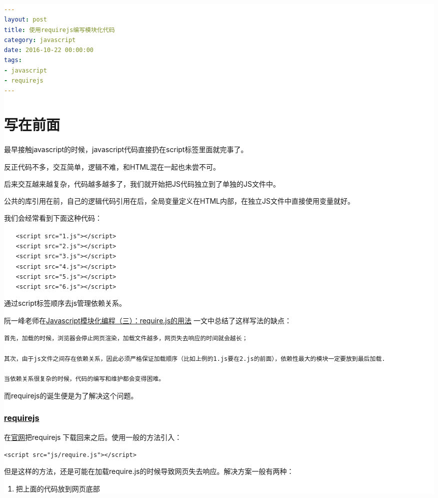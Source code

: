 ```yaml
---
layout: post
title: 使用requirejs编写模块化代码
category: javascript
date: 2016-10-22 00:00:00
tags:
- javascript
- requirejs
---
```

# 写在前面

最早接触javascript的时候，javascript代码直接扔在script标签里面就完事了。

反正代码不多，交互简单，逻辑不难，和HTML混在一起也未尝不可。

后来交互越来越复杂，代码越多越多了，我们就开始把JS代码独立到了单独的JS文件中。

公共的库引用在前，自己的逻辑代码引用在后，全局变量定义在HTML内部，在独立JS文件中直接使用变量就好。

我们会经常看到下面这种代码：

```
　　<script src="1.js"></script>
　　<script src="2.js"></script>
　　<script src="3.js"></script>
　　<script src="4.js"></script>
　　<script src="5.js"></script>
　　<script src="6.js"></script>
```
通过script标签顺序去js管理依赖关系。

阮一峰老师在[Javascript模块化编程（三）：require.js的用法](http://www.ruanyifeng.com/blog/2012/11/require_js.html)
一文中总结了这样写法的缺点：
```
首先，加载的时候，浏览器会停止网页渲染，加载文件越多，网页失去响应的时间就会越长；

其次，由于js文件之间存在依赖关系，因此必须严格保证加载顺序（比如上例的1.js要在2.js的前面），依赖性最大的模块一定要放到最后加载.

当依赖关系很复杂的时候，代码的编写和维护都会变得困难。
```

而requirejs的诞生便是为了解决这个问题。

### [requirejs](http://requirejs.org/docs/download.html)

在[官网](http://requirejs.org/docs/download.html)把requirejs 下载回来之后。使用一般的方法引入：
```
<script src="js/require.js"></script>
```
但是这样的方法，还是可能在加载require.js的时候导致网页失去响应。解决方案一般有两种：

1. 把上面的代码放到网页底部
